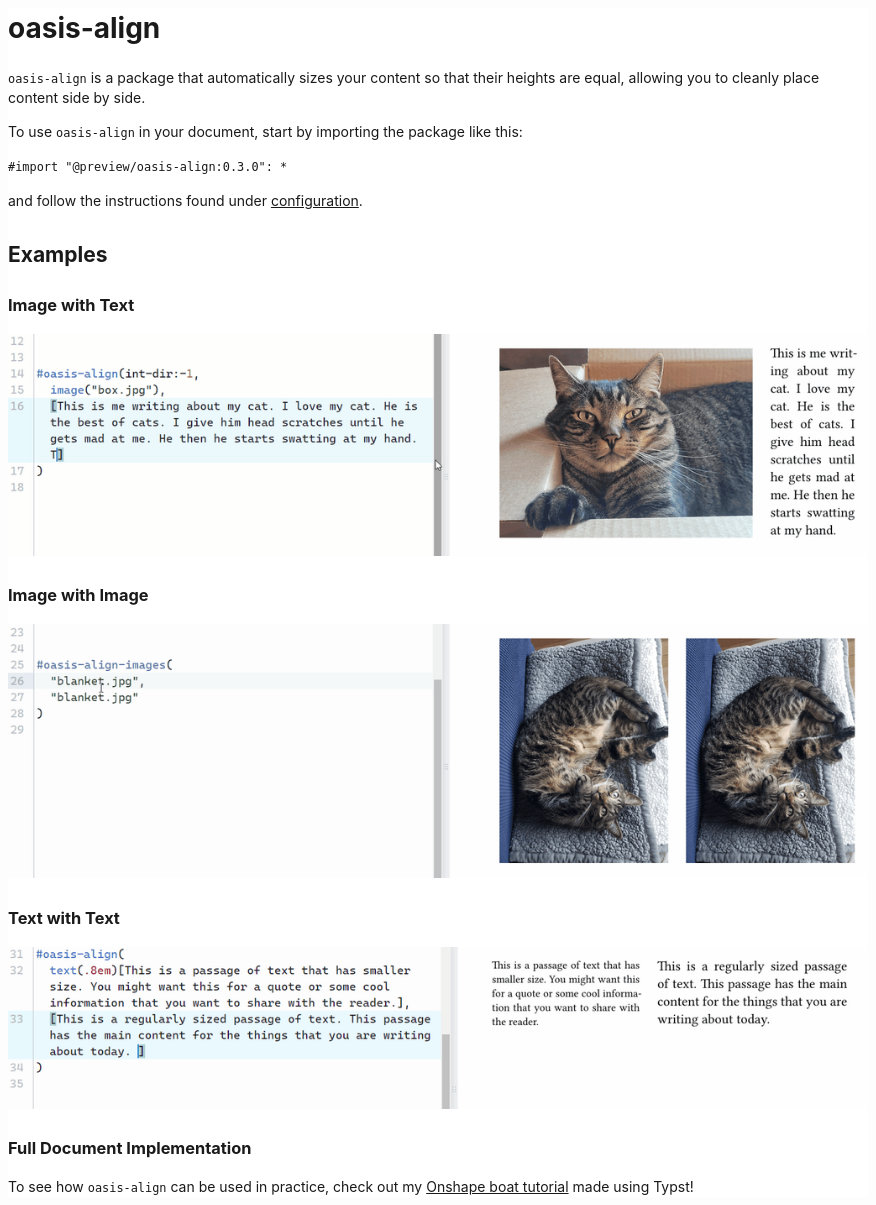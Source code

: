 # oasis-align 
`oasis-align` is a package that automatically sizes your content so that their heights are equal, allowing you to cleanly place content side by side. 

To use `oasis-align` in your document, start by importing the package like this:
```typst
#import "@preview/oasis-align:0.3.0": *
```
and follow the instructions found under [configuration](#configuration).

## Examples
### Image with Text
![Animation of image being aligned with text](examples/image-with-text.gif)
### Image with Image
![Animation of image being aligned with another image](examples/image-with-image.gif)
### Text with Text
![Animation of text being aligned with differently sized text](examples/text-with-text.gif)
### Full Document Implementation
To see how `oasis-align` can be used in practice, check out my [Onshape boat tutorial](https://github.com/jdpieck/Onshape-Boat-Tutorial) made using Typst!
